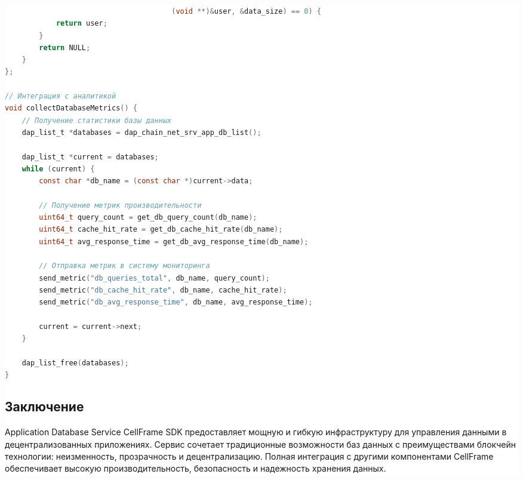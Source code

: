 ```c
                                       (void **)&user, &data_size) == 0) {
            return user;
        }
        return NULL;
    }
};

// Интеграция с аналитикой
void collectDatabaseMetrics() {
    // Получение статистики базы данных
    dap_list_t *databases = dap_chain_net_srv_app_db_list();

    dap_list_t *current = databases;
    while (current) {
        const char *db_name = (const char *)current->data;

        // Получение метрик производительности
        uint64_t query_count = get_db_query_count(db_name);
        uint64_t cache_hit_rate = get_db_cache_hit_rate(db_name);
        uint64_t avg_response_time = get_db_avg_response_time(db_name);

        // Отправка метрик в систему мониторинга
        send_metric("db_queries_total", db_name, query_count);
        send_metric("db_cache_hit_rate", db_name, cache_hit_rate);
        send_metric("db_avg_response_time", db_name, avg_response_time);

        current = current->next;
    }

    dap_list_free(databases);
}
```

## Заключение

Application Database Service CellFrame SDK предоставляет мощную и гибкую инфраструктуру для управления данными в децентрализованных приложениях. Сервис сочетает традиционные возможности баз данных с преимуществами блокчейн технологии: неизменность, прозрачность и децентрализацию. Полная интеграция с другими компонентами CellFrame обеспечивает высокую производительность, безопасность и надежность хранения данных.
